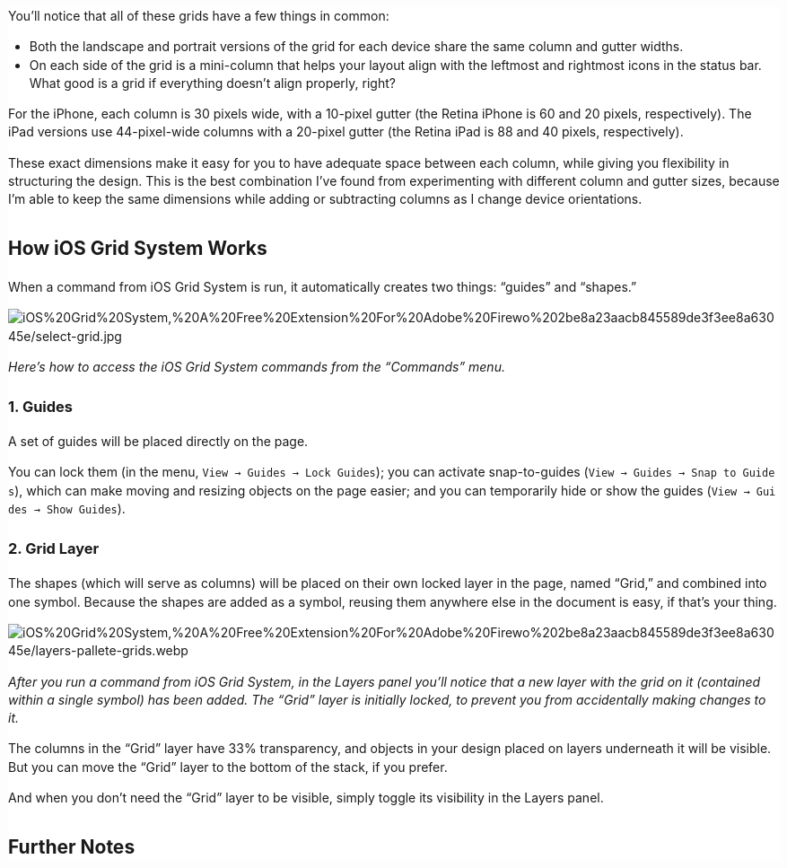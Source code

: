 You’ll notice that all of these grids have a few things in common:

- Both the landscape and portrait versions of the grid for each device share the same column and gutter widths.
- On each side of the grid is a mini-column that helps your layout align with the leftmost and rightmost icons in the status bar. What good is a grid if everything doesn’t align properly, right?

For the iPhone, each column is 30 pixels wide, with a 10-pixel gutter (the Retina iPhone is 60 and 20 pixels, respectively). The iPad versions use 44-pixel-wide columns with a 20-pixel gutter (the Retina iPad is 88 and 40 pixels, respectively).

These exact dimensions make it easy for you to have adequate space between each column, while giving you flexibility in structuring the design. This is the best combination I’ve found from experimenting with different column and gutter sizes, because I’m able to keep the same dimensions while adding or subtracting columns as I change device orientations.

## How iOS Grid System Works

When a command from iOS Grid System is run, it automatically creates two things: “guides” and “shapes.”

![iOS%20Grid%20System,%20A%20Free%20Extension%20For%20Adobe%20Firewo%202be8a23aacb845589de3f3ee8a63045e/select-grid.jpg](iOS%20Grid%20System,%20A%20Free%20Extension%20For%20Adobe%20Firewo%202be8a23aacb845589de3f3ee8a63045e/select-grid.jpg)

*Here’s how to access the iOS Grid System commands from the “Commands” menu.*

### 1. Guides

A set of guides will be placed directly on the page.

You can lock them (in the menu, `View → Guides → Lock Guides`); you can activate snap-to-guides (`View → Guides → Snap to Guides`), which can make moving and resizing objects on the page easier; and you can temporarily hide or show the guides (`View → Guides → Show Guides`).

### 2. Grid Layer

The shapes (which will serve as columns) will be placed on their own locked layer in the page, named “Grid,” and combined into one symbol. Because the shapes are added as a symbol, reusing them anywhere else in the document is easy, if that’s your thing.

![iOS%20Grid%20System,%20A%20Free%20Extension%20For%20Adobe%20Firewo%202be8a23aacb845589de3f3ee8a63045e/layers-pallete-grids.webp](iOS%20Grid%20System,%20A%20Free%20Extension%20For%20Adobe%20Firewo%202be8a23aacb845589de3f3ee8a63045e/layers-pallete-grids.webp)

*After you run a command from iOS Grid System, in the Layers panel you’ll notice that a new layer with the grid on it (contained within a single symbol) has been added. The “Grid” layer is initially locked, to prevent you from accidentally making changes to it.*

The columns in the “Grid” layer have 33% transparency, and objects in your design placed on layers underneath it will be visible. But you can move the “Grid” layer to the bottom of the stack, if you prefer.

And when you don’t need the “Grid” layer to be visible, simply toggle its visibility in the Layers panel.

## Further Notes
